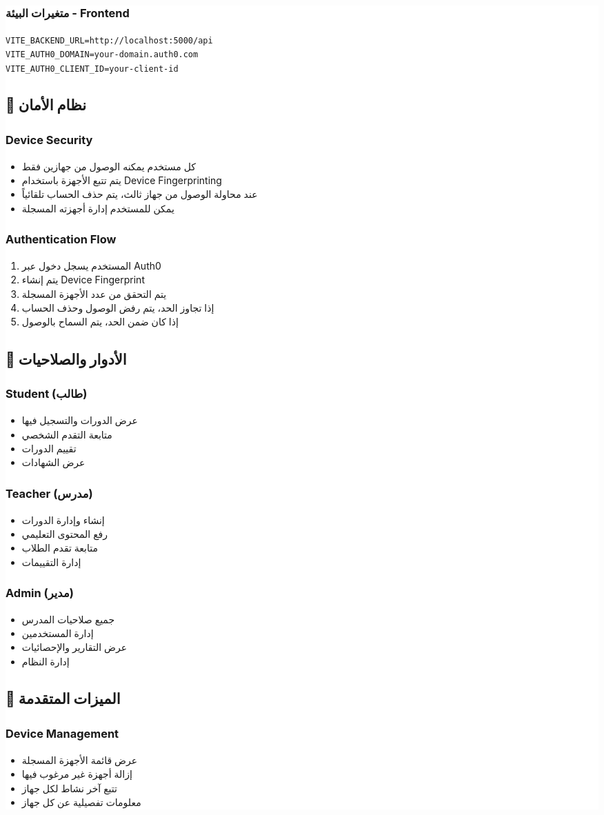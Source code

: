 ### متغيرات البيئة - Frontend
```env
VITE_BACKEND_URL=http://localhost:5000/api
VITE_AUTH0_DOMAIN=your-domain.auth0.com
VITE_AUTH0_CLIENT_ID=your-client-id
```

## 🔐 نظام الأمان

### Device Security
- كل مستخدم يمكنه الوصول من جهازين فقط
- يتم تتبع الأجهزة باستخدام Device Fingerprinting
- عند محاولة الوصول من جهاز ثالث، يتم حذف الحساب تلقائياً
- يمكن للمستخدم إدارة أجهزته المسجلة

### Authentication Flow
1. المستخدم يسجل دخول عبر Auth0
2. يتم إنشاء Device Fingerprint
3. يتم التحقق من عدد الأجهزة المسجلة
4. إذا تجاوز الحد، يتم رفض الوصول وحذف الحساب
5. إذا كان ضمن الحد، يتم السماح بالوصول

## 👥 الأدوار والصلاحيات

### Student (طالب)
- عرض الدورات والتسجيل فيها
- متابعة التقدم الشخصي
- تقييم الدورات
- عرض الشهادات

### Teacher (مدرس)
- إنشاء وإدارة الدورات
- رفع المحتوى التعليمي
- متابعة تقدم الطلاب
- إدارة التقييمات

### Admin (مدير)
- جميع صلاحيات المدرس
- إدارة المستخدمين
- عرض التقارير والإحصائيات
- إدارة النظام

## 🎯 الميزات المتقدمة

### Device Management
- عرض قائمة الأجهزة المسجلة
- إزالة أجهزة غير مرغوب فيها
- تتبع آخر نشاط لكل جهاز
- معلومات تفصيلية عن كل جهاز
